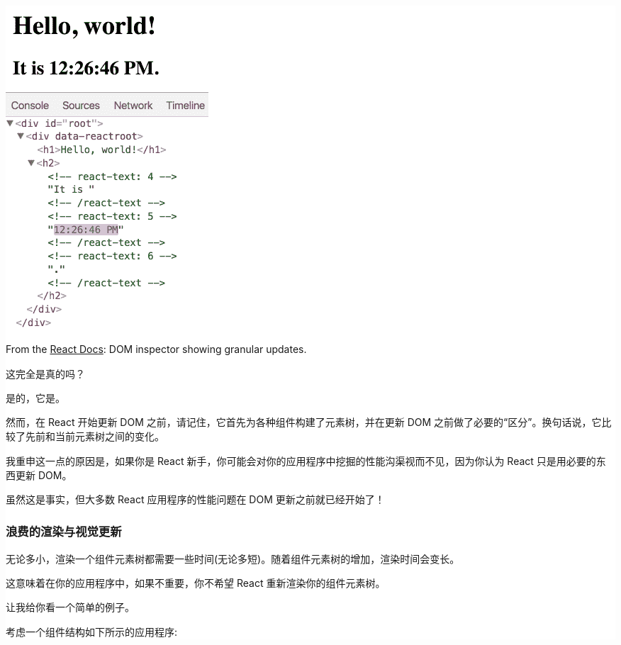 ![o83thhmBUVqoiatZw56dEY6yGNMJn5jxemhw](img/e7472d423420e8e847adb7832e77a3dd.png)

From the [React Docs](https://reactjs.org/docs/rendering-elements.html#react-only-updates-whats-necessary): DOM inspector showing granular updates.

这完全是真的吗？

是的，它是。

然而，在 React 开始更新 DOM 之前，请记住，它首先为各种组件构建了元素树，并在更新 DOM 之前做了必要的“区分”。换句话说，它比较了先前和当前元素树之间的变化。

我重申这一点的原因是，如果你是 React 新手，你可能会对你的应用程序中挖掘的性能沟渠视而不见，因为你认为 React 只是用必要的东西更新 DOM。

虽然这是事实，但大多数 React 应用程序的性能问题在 DOM 更新之前就已经开始了！

### 浪费的渲染与视觉更新

无论多小，渲染一个组件元素树都需要一些时间(无论多短)。随着组件元素树的增加，渲染时间会变长。

这意味着在你的应用程序中，如果不重要，你不希望 React 重新渲染你的组件元素树。

让我给你看一个简单的例子。

考虑一个组件结构如下所示的应用程序:
